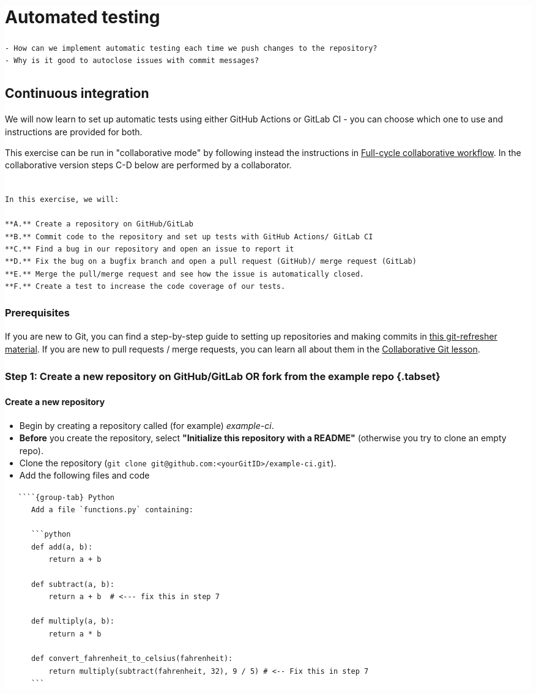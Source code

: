 # Automated testing 

```{questions}
- How can we implement automatic testing each time we push changes to the repository?
- Why is it good to autoclose issues with commit messages?
```

## Continuous integration

We will now learn to set up automatic tests using either GitHub Actions or
GitLab CI - you can choose which one to use and instructions are provided for both.

This exercise can be run in "collaborative mode" by following instead the instructions
in [Full-cycle collaborative workflow](./full-cycle-ci). In the collaborative version steps
C-D below are performed by a collaborator.


```{challenge} Exercise CI-1: Create and use a continuous integration workflow on GitHub or GitLab

In this exercise, we will:

**A.** Create a repository on GitHub/GitLab   
**B.** Commit code to the repository and set up tests with GitHub Actions/ GitLab CI  
**C.** Find a bug in our repository and open an issue to report it  
**D.** Fix the bug on a bugfix branch and open a pull request (GitHub)/ merge request (GitLab)  
**E.** Merge the pull/merge request and see how the issue is automatically closed.
**F.** Create a test to increase the code coverage of our tests.
```

### Prerequisites

If you are new to Git, you can find a step-by-step guide to
setting up repositories and making commits in
[this git-refresher material](https://coderefinery.github.io/git-refresher/).
If you are new to pull requests / merge requests, you can learn all about them
in the [Collaborative Git lesson](https://coderefinery.github.io/git-collaborative/).


### Step 1: Create a new repository on GitHub/GitLab OR fork from the example repo {.tabset}

#### Create a new repository

- Begin by creating a repository called (for example) *example-ci*.
- **Before** you create the repository, select **"Initialize this repository
  with a README"** (otherwise you try to clone an empty repo).
- Clone the repository (`git clone git@github.com:<yourGitID>/example-ci.git`).
- Add the following files and code
  
`````{tabs}
   ````{group-tab} Python
      Add a file `functions.py` containing:

      ```python
      def add(a, b):
          return a + b

      def subtract(a, b):
          return a + b  # <--- fix this in step 7

      def multiply(a, b):
          return a * b

      def convert_fahrenheit_to_celsius(fahrenheit):
          return multiply(subtract(fahrenheit, 32), 9 / 5) # <-- Fix this in step 7
      ```
`````